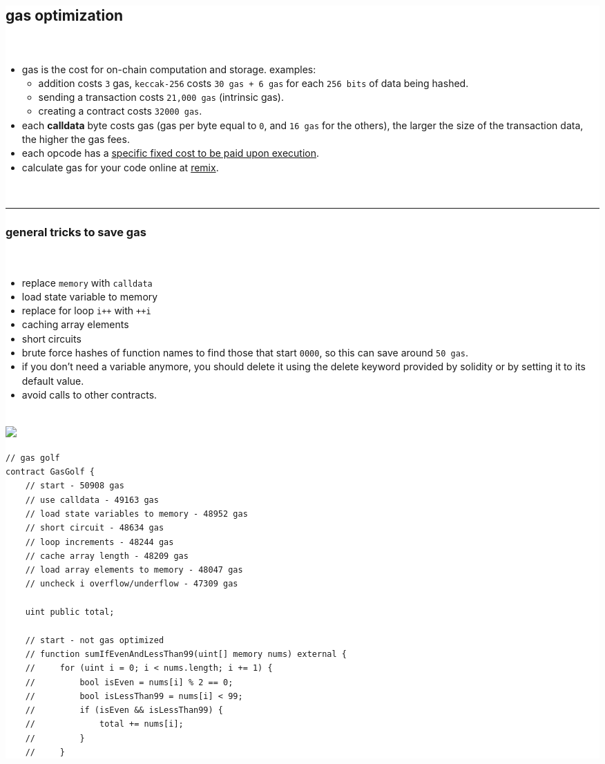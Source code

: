 ## gas optimization

<br>

- gas is the cost for on-chain computation and storage. examples: 
     - addition costs `3` gas, `keccak-256` costs `30 gas + 6 gas` for each `256 bits` of data being hashed.
     - sending a transaction costs `21,000 gas` (intrinsic gas).
     - creating a contract costs `32000 gas`.
- each **calldata** byte costs gas (gas per byte equal to `0`, and `16 gas` for the others), the larger the size of the transaction data, the higher the gas fees. 
- each opcode has a [specific fixed cost to be paid upon execution](https://www.evm.codes/?fork=arrowGlacier).
- calculate gas for your code online at [remix](https://remix.ethereum.org/).


<br>

----


### general tricks to save gas

<br>

* replace `memory` with `calldata`
* load state variable to memory
* replace for loop `i++` with `++i`
* caching array elements
* short circuits
* brute force hashes of function names to find those that start `0000`, so this can save around `50 gas`.
* if you don’t need a variable anymore, you should delete it using the delete keyword provided by solidity or by setting it to its default value.
* avoid calls to other contracts.

<br>


<img width="300" src="https://user-images.githubusercontent.com/1130416/214452718-b051caed-49e4-45fb-b955-976d20e97cbd.png">



<br>

```
// gas golf
contract GasGolf {
    // start - 50908 gas
    // use calldata - 49163 gas
    // load state variables to memory - 48952 gas
    // short circuit - 48634 gas
    // loop increments - 48244 gas
    // cache array length - 48209 gas
    // load array elements to memory - 48047 gas
    // uncheck i overflow/underflow - 47309 gas

    uint public total;

    // start - not gas optimized
    // function sumIfEvenAndLessThan99(uint[] memory nums) external {
    //     for (uint i = 0; i < nums.length; i += 1) {
    //         bool isEven = nums[i] % 2 == 0;
    //         bool isLessThan99 = nums[i] < 99;
    //         if (isEven && isLessThan99) {
    //             total += nums[i];
    //         }
    //     }
```